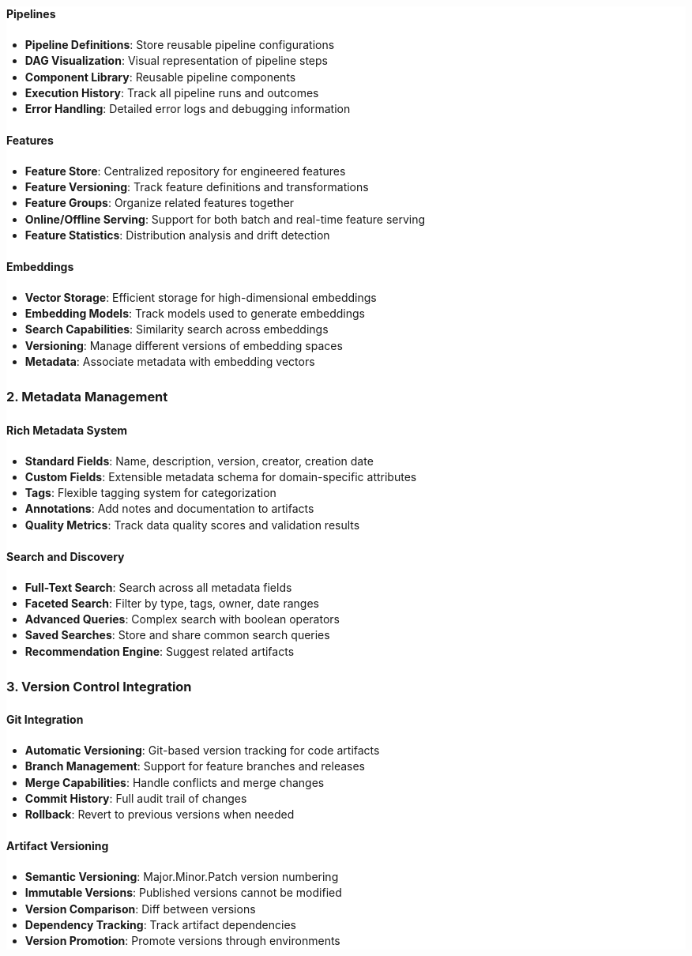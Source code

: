 #### Pipelines
- **Pipeline Definitions**: Store reusable pipeline configurations
- **DAG Visualization**: Visual representation of pipeline steps
- **Component Library**: Reusable pipeline components
- **Execution History**: Track all pipeline runs and outcomes
- **Error Handling**: Detailed error logs and debugging information

#### Features
- **Feature Store**: Centralized repository for engineered features
- **Feature Versioning**: Track feature definitions and transformations
- **Feature Groups**: Organize related features together
- **Online/Offline Serving**: Support for both batch and real-time feature serving
- **Feature Statistics**: Distribution analysis and drift detection

#### Embeddings
- **Vector Storage**: Efficient storage for high-dimensional embeddings
- **Embedding Models**: Track models used to generate embeddings
- **Search Capabilities**: Similarity search across embeddings
- **Versioning**: Manage different versions of embedding spaces
- **Metadata**: Associate metadata with embedding vectors

### 2. Metadata Management

#### Rich Metadata System
- **Standard Fields**: Name, description, version, creator, creation date
- **Custom Fields**: Extensible metadata schema for domain-specific attributes
- **Tags**: Flexible tagging system for categorization
- **Annotations**: Add notes and documentation to artifacts
- **Quality Metrics**: Track data quality scores and validation results

#### Search and Discovery
- **Full-Text Search**: Search across all metadata fields
- **Faceted Search**: Filter by type, tags, owner, date ranges
- **Advanced Queries**: Complex search with boolean operators
- **Saved Searches**: Store and share common search queries
- **Recommendation Engine**: Suggest related artifacts

### 3. Version Control Integration

#### Git Integration
- **Automatic Versioning**: Git-based version tracking for code artifacts
- **Branch Management**: Support for feature branches and releases
- **Merge Capabilities**: Handle conflicts and merge changes
- **Commit History**: Full audit trail of changes
- **Rollback**: Revert to previous versions when needed

#### Artifact Versioning
- **Semantic Versioning**: Major.Minor.Patch version numbering
- **Immutable Versions**: Published versions cannot be modified
- **Version Comparison**: Diff between versions
- **Dependency Tracking**: Track artifact dependencies
- **Version Promotion**: Promote versions through environments
